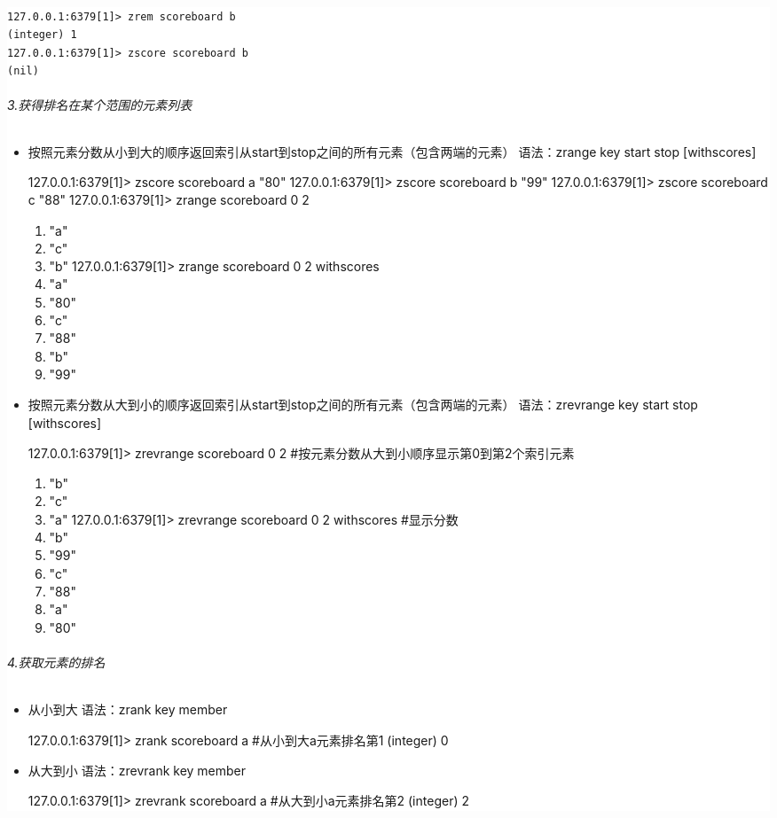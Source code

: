     127.0.0.1:6379[1]> zrem scoreboard b
    (integer) 1
    127.0.0.1:6379[1]> zscore scoreboard b
    (nil)
    
###### 3.获得排名在某个范围的元素列表

+ 按照元素分数从小到大的顺序返回索引从start到stop之间的所有元素（包含两端的元素） 语法：zrange key start stop [withscores]

    
    127.0.0.1:6379[1]> zscore scoreboard a
    "80"
    127.0.0.1:6379[1]> zscore scoreboard b
    "99"
    127.0.0.1:6379[1]> zscore scoreboard c
    "88"
    127.0.0.1:6379[1]> zrange scoreboard 0 2
    1) "a"
    2) "c"
    3) "b"
    127.0.0.1:6379[1]> zrange scoreboard 0 2 withscores
    1) "a"
    2) "80"
    3) "c"
    4) "88"
    5) "b"
    6) "99"


+ 按照元素分数从大到小的顺序返回索引从start到stop之间的所有元素（包含两端的元素） 语法：zrevrange key start stop [withscores]

    
    127.0.0.1:6379[1]> zrevrange scoreboard 0 2 #按元素分数从大到小顺序显示第0到第2个索引元素
    1) "b"
    2) "c"
    3) "a"
    127.0.0.1:6379[1]> zrevrange scoreboard 0 2 withscores #显示分数
    1) "b"
    2) "99"
    3) "c"
    4) "88"
    5) "a"
    6) "80"
    
###### 4.获取元素的排名

+ 从小到大 语法：zrank key member


    127.0.0.1:6379[1]> zrank scoreboard a  #从小到大a元素排名第1
    (integer) 0
    
+ 从大到小 语法：zrevrank key member


    127.0.0.1:6379[1]> zrevrank scoreboard a #从大到小a元素排名第2
    (integer) 2
    